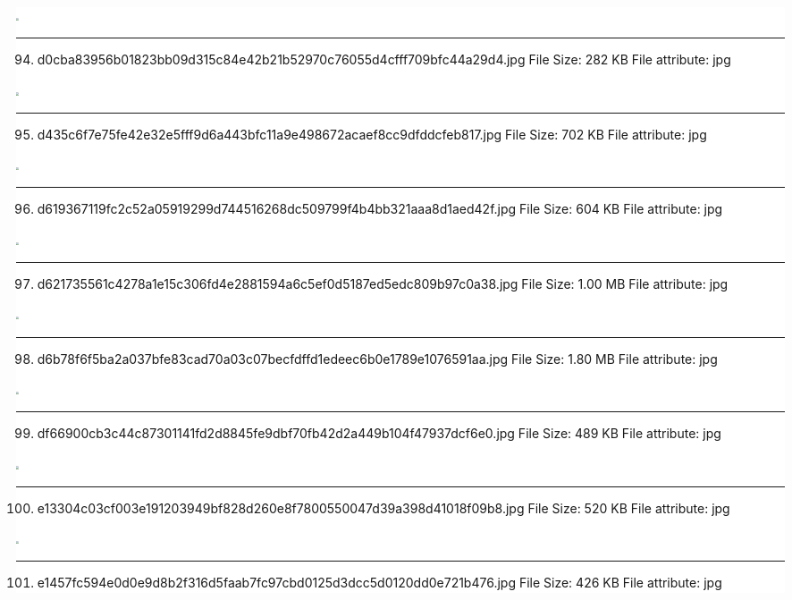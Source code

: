 <img src = "D:\\github\\spotlight_pic\d0a52d964e16c34b3d6edda1a7c48d369936270173ad81ee7af7b5058c91b507.jpg" style="zoom:20%" />

---
94. d0cba83956b01823bb09d315c84e42b21b52970c76055d4cfff709bfc44a29d4.jpg
File Size: 282 KB
File attribute: jpg

<img src = "D:\\github\\spotlight_pic\d0cba83956b01823bb09d315c84e42b21b52970c76055d4cfff709bfc44a29d4.jpg" style="zoom:20%" />

---
95. d435c6f7e75fe42e32e5fff9d6a443bfc11a9e498672acaef8cc9dfddcfeb817.jpg
File Size: 702 KB
File attribute: jpg

<img src = "D:\\github\\spotlight_pic\d435c6f7e75fe42e32e5fff9d6a443bfc11a9e498672acaef8cc9dfddcfeb817.jpg" style="zoom:20%" />

---
96. d619367119fc2c52a05919299d744516268dc509799f4b4bb321aaa8d1aed42f.jpg
File Size: 604 KB
File attribute: jpg

<img src = "D:\\github\\spotlight_pic\d619367119fc2c52a05919299d744516268dc509799f4b4bb321aaa8d1aed42f.jpg" style="zoom:20%" />

---
97. d621735561c4278a1e15c306fd4e2881594a6c5ef0d5187ed5edc809b97c0a38.jpg
File Size: 1.00 MB
File attribute: jpg

<img src = "D:\\github\\spotlight_pic\d621735561c4278a1e15c306fd4e2881594a6c5ef0d5187ed5edc809b97c0a38.jpg" style="zoom:20%" />

---
98. d6b78f6f5ba2a037bfe83cad70a03c07becfdffd1edeec6b0e1789e1076591aa.jpg
File Size: 1.80 MB
File attribute: jpg

<img src = "D:\\github\\spotlight_pic\d6b78f6f5ba2a037bfe83cad70a03c07becfdffd1edeec6b0e1789e1076591aa.jpg" style="zoom:20%" />

---
99. df66900cb3c44c87301141fd2d8845fe9dbf70fb42d2a449b104f47937dcf6e0.jpg
File Size: 489 KB
File attribute: jpg

<img src = "D:\\github\\spotlight_pic\df66900cb3c44c87301141fd2d8845fe9dbf70fb42d2a449b104f47937dcf6e0.jpg" style="zoom:20%" />

---
100. e13304c03cf003e191203949bf828d260e8f7800550047d39a398d41018f09b8.jpg
File Size: 520 KB
File attribute: jpg

<img src = "D:\\github\\spotlight_pic\e13304c03cf003e191203949bf828d260e8f7800550047d39a398d41018f09b8.jpg" style="zoom:20%" />

---
101. e1457fc594e0d0e9d8b2f316d5faab7fc97cbd0125d3dcc5d0120dd0e721b476.jpg
File Size: 426 KB
File attribute: jpg
